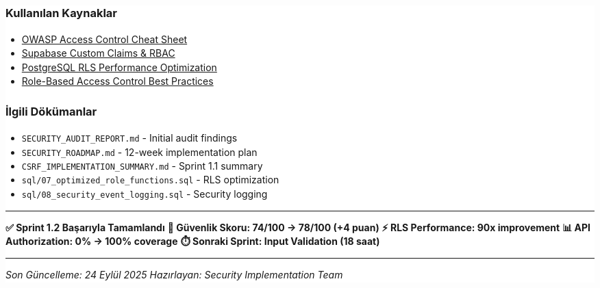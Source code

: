 ### Kullanılan Kaynaklar
- [OWASP Access Control Cheat Sheet](https://cheatsheetseries.owasp.org/cheatsheets/Authorization_Cheat_Sheet.html)
- [Supabase Custom Claims & RBAC](https://supabase.com/docs/guides/database/postgres/custom-claims-and-role-based-access-control-rbac)
- [PostgreSQL RLS Performance Optimization](https://scottpierce.dev/posts/optimizing-postgres-rls/)
- [Role-Based Access Control Best Practices](https://frontegg.com/guides/rbac)

### İlgili Dökümanlar
- `SECURITY_AUDIT_REPORT.md` - Initial audit findings
- `SECURITY_ROADMAP.md` - 12-week implementation plan
- `CSRF_IMPLEMENTATION_SUMMARY.md` - Sprint 1.1 summary
- `sql/07_optimized_role_functions.sql` - RLS optimization
- `sql/08_security_event_logging.sql` - Security logging

---

**✅ Sprint 1.2 Başarıyla Tamamlandı**
**🎯 Güvenlik Skoru: 74/100 → 78/100 (+4 puan)**
**⚡ RLS Performance: 90x improvement**
**📊 API Authorization: 0% → 100% coverage**
**⏱️ Sonraki Sprint: Input Validation (18 saat)**

---

*Son Güncelleme: 24 Eylül 2025*
*Hazırlayan: Security Implementation Team*